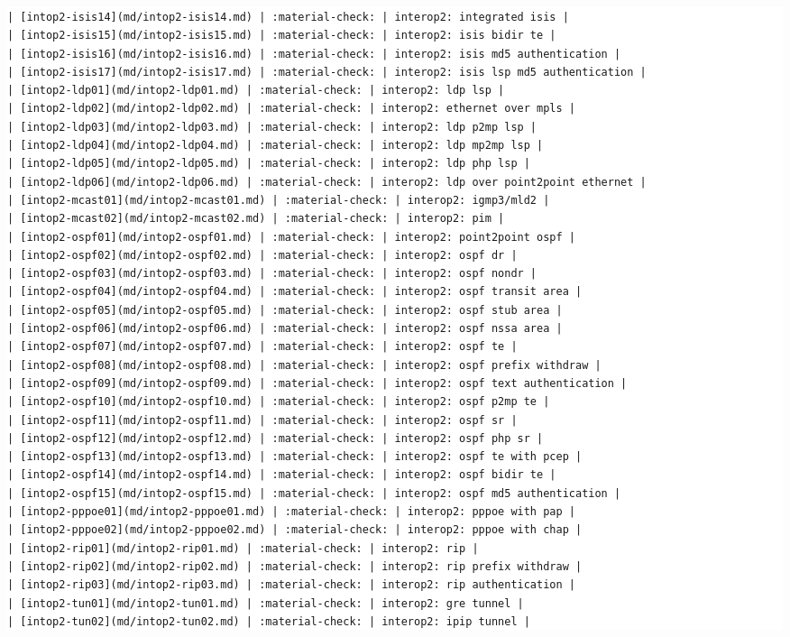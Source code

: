     | [intop2-isis14](md/intop2-isis14.md) | :material-check: | interop2: integrated isis |
    | [intop2-isis15](md/intop2-isis15.md) | :material-check: | interop2: isis bidir te |
    | [intop2-isis16](md/intop2-isis16.md) | :material-check: | interop2: isis md5 authentication |
    | [intop2-isis17](md/intop2-isis17.md) | :material-check: | interop2: isis lsp md5 authentication |
    | [intop2-ldp01](md/intop2-ldp01.md) | :material-check: | interop2: ldp lsp |
    | [intop2-ldp02](md/intop2-ldp02.md) | :material-check: | interop2: ethernet over mpls |
    | [intop2-ldp03](md/intop2-ldp03.md) | :material-check: | interop2: ldp p2mp lsp |
    | [intop2-ldp04](md/intop2-ldp04.md) | :material-check: | interop2: ldp mp2mp lsp |
    | [intop2-ldp05](md/intop2-ldp05.md) | :material-check: | interop2: ldp php lsp |
    | [intop2-ldp06](md/intop2-ldp06.md) | :material-check: | interop2: ldp over point2point ethernet |
    | [intop2-mcast01](md/intop2-mcast01.md) | :material-check: | interop2: igmp3/mld2 |
    | [intop2-mcast02](md/intop2-mcast02.md) | :material-check: | interop2: pim |
    | [intop2-ospf01](md/intop2-ospf01.md) | :material-check: | interop2: point2point ospf |
    | [intop2-ospf02](md/intop2-ospf02.md) | :material-check: | interop2: ospf dr |
    | [intop2-ospf03](md/intop2-ospf03.md) | :material-check: | interop2: ospf nondr |
    | [intop2-ospf04](md/intop2-ospf04.md) | :material-check: | interop2: ospf transit area |
    | [intop2-ospf05](md/intop2-ospf05.md) | :material-check: | interop2: ospf stub area |
    | [intop2-ospf06](md/intop2-ospf06.md) | :material-check: | interop2: ospf nssa area |
    | [intop2-ospf07](md/intop2-ospf07.md) | :material-check: | interop2: ospf te |
    | [intop2-ospf08](md/intop2-ospf08.md) | :material-check: | interop2: ospf prefix withdraw |
    | [intop2-ospf09](md/intop2-ospf09.md) | :material-check: | interop2: ospf text authentication |
    | [intop2-ospf10](md/intop2-ospf10.md) | :material-check: | interop2: ospf p2mp te |
    | [intop2-ospf11](md/intop2-ospf11.md) | :material-check: | interop2: ospf sr |
    | [intop2-ospf12](md/intop2-ospf12.md) | :material-check: | interop2: ospf php sr |
    | [intop2-ospf13](md/intop2-ospf13.md) | :material-check: | interop2: ospf te with pcep |
    | [intop2-ospf14](md/intop2-ospf14.md) | :material-check: | interop2: ospf bidir te |
    | [intop2-ospf15](md/intop2-ospf15.md) | :material-check: | interop2: ospf md5 authentication |
    | [intop2-pppoe01](md/intop2-pppoe01.md) | :material-check: | interop2: pppoe with pap |
    | [intop2-pppoe02](md/intop2-pppoe02.md) | :material-check: | interop2: pppoe with chap |
    | [intop2-rip01](md/intop2-rip01.md) | :material-check: | interop2: rip |
    | [intop2-rip02](md/intop2-rip02.md) | :material-check: | interop2: rip prefix withdraw |
    | [intop2-rip03](md/intop2-rip03.md) | :material-check: | interop2: rip authentication |
    | [intop2-tun01](md/intop2-tun01.md) | :material-check: | interop2: gre tunnel |
    | [intop2-tun02](md/intop2-tun02.md) | :material-check: | interop2: ipip tunnel |
